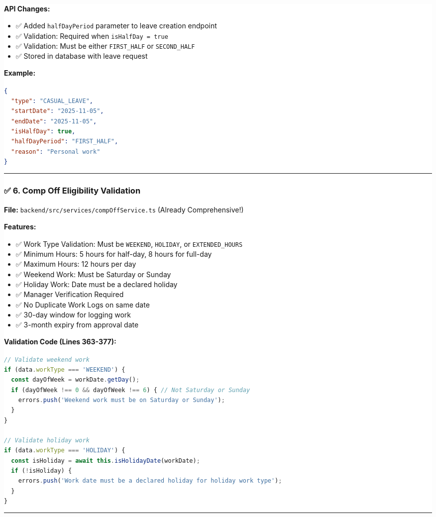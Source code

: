 **API Changes:**
- ✅ Added `halfDayPeriod` parameter to leave creation endpoint
- ✅ Validation: Required when `isHalfDay = true`
- ✅ Validation: Must be either `FIRST_HALF` or `SECOND_HALF`
- ✅ Stored in database with leave request

**Example:**
```json
{
  "type": "CASUAL_LEAVE",
  "startDate": "2025-11-05",
  "endDate": "2025-11-05",
  "isHalfDay": true,
  "halfDayPeriod": "FIRST_HALF",
  "reason": "Personal work"
}
```

---

### ✅ 6. Comp Off Eligibility Validation
**File:** `backend/src/services/compOffService.ts` (Already Comprehensive!)

**Features:**
- ✅ Work Type Validation: Must be `WEEKEND`, `HOLIDAY`, or `EXTENDED_HOURS`
- ✅ Minimum Hours: 5 hours for half-day, 8 hours for full-day
- ✅ Maximum Hours: 12 hours per day
- ✅ Weekend Work: Must be Saturday or Sunday
- ✅ Holiday Work: Date must be a declared holiday
- ✅ Manager Verification Required
- ✅ No Duplicate Work Logs on same date
- ✅ 30-day window for logging work
- ✅ 3-month expiry from approval date

**Validation Code (Lines 363-377):**
```typescript
// Validate weekend work
if (data.workType === 'WEEKEND') {
  const dayOfWeek = workDate.getDay();
  if (dayOfWeek !== 0 && dayOfWeek !== 6) { // Not Saturday or Sunday
    errors.push('Weekend work must be on Saturday or Sunday');
  }
}

// Validate holiday work
if (data.workType === 'HOLIDAY') {
  const isHoliday = await this.isHolidayDate(workDate);
  if (!isHoliday) {
    errors.push('Work date must be a declared holiday for holiday work type');
  }
}
```

---
